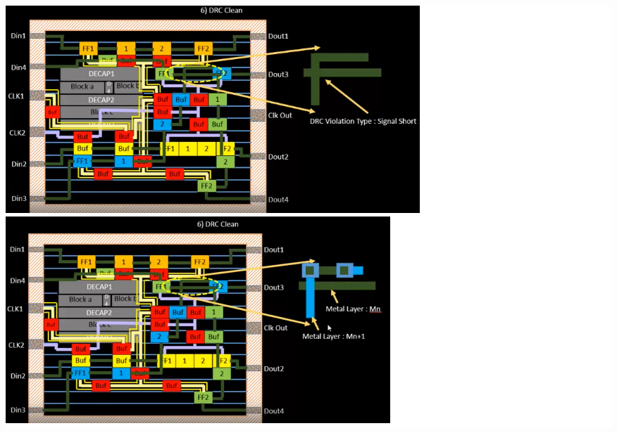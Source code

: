 ![A computer screen shot of a diagram Description automatically generated](media/29ed5c1797e4bbd6d787b2db73fd16c1.png) ![A computer screen shot of a diagram Description automatically generated](media/46a38cc4bcc6dbdcb699f36df4a1eab8.png)
